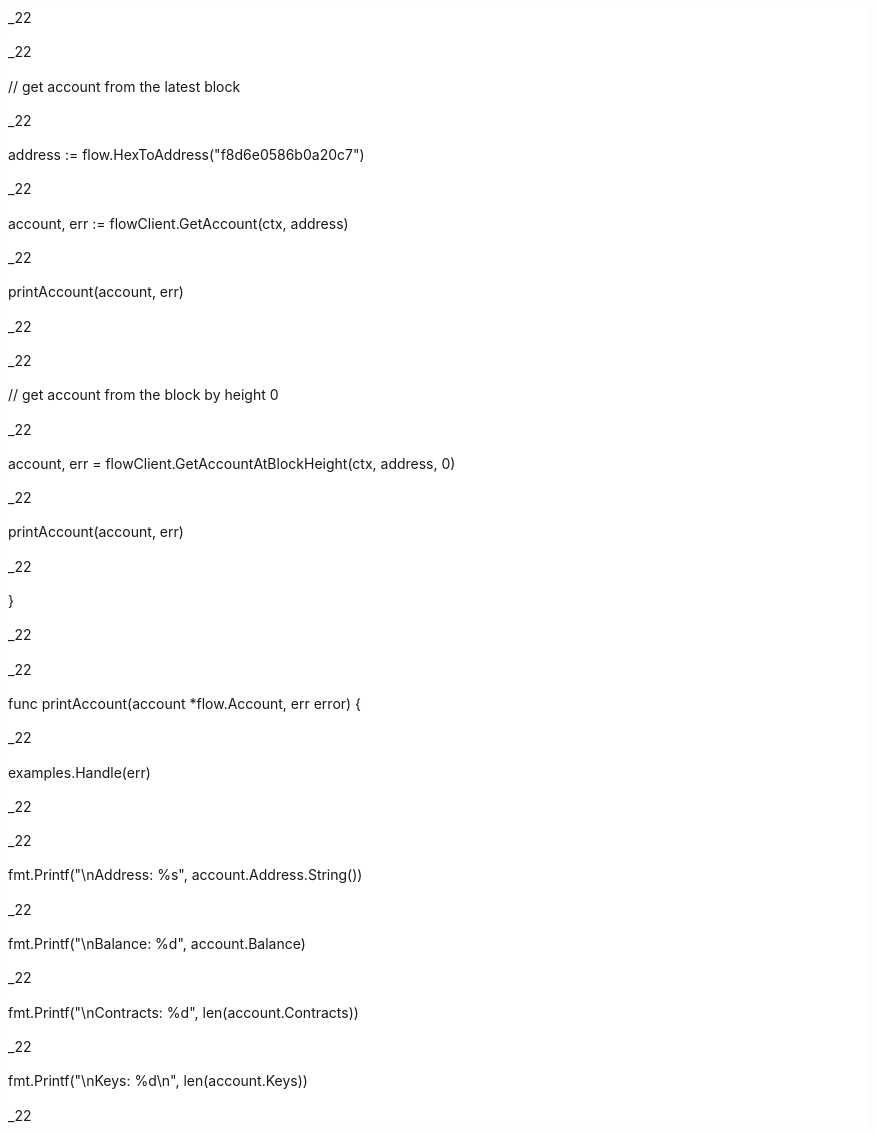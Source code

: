 _22

_22

// get account from the latest block

_22

address := flow.HexToAddress("f8d6e0586b0a20c7")

_22

account, err := flowClient.GetAccount(ctx, address)

_22

printAccount(account, err)

_22

_22

// get account from the block by height 0

_22

account, err = flowClient.GetAccountAtBlockHeight(ctx, address, 0)

_22

printAccount(account, err)

_22

}

_22

_22

func printAccount(account *flow.Account, err error) {

_22

examples.Handle(err)

_22

_22

fmt.Printf("\nAddress: %s", account.Address.String())

_22

fmt.Printf("\nBalance: %d", account.Balance)

_22

fmt.Printf("\nContracts: %d", len(account.Contracts))

_22

fmt.Printf("\nKeys: %d\n", len(account.Keys))

_22
